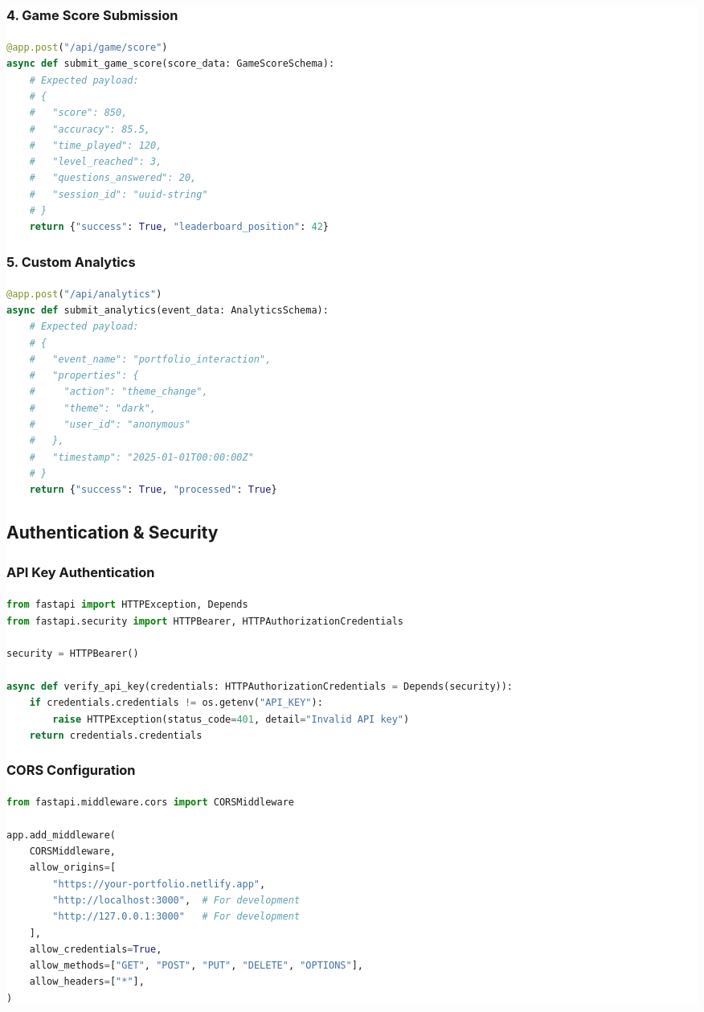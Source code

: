 ### 4. Game Score Submission
```python
@app.post("/api/game/score")
async def submit_game_score(score_data: GameScoreSchema):
    # Expected payload:
    # {
    #   "score": 850,
    #   "accuracy": 85.5,
    #   "time_played": 120,
    #   "level_reached": 3,
    #   "questions_answered": 20,
    #   "session_id": "uuid-string"
    # }
    return {"success": True, "leaderboard_position": 42}
```

### 5. Custom Analytics
```python
@app.post("/api/analytics")
async def submit_analytics(event_data: AnalyticsSchema):
    # Expected payload:
    # {
    #   "event_name": "portfolio_interaction",
    #   "properties": {
    #     "action": "theme_change",
    #     "theme": "dark",
    #     "user_id": "anonymous"
    #   },
    #   "timestamp": "2025-01-01T00:00:00Z"
    # }
    return {"success": True, "processed": True}
```

## Authentication & Security

### API Key Authentication
```python
from fastapi import HTTPException, Depends
from fastapi.security import HTTPBearer, HTTPAuthorizationCredentials

security = HTTPBearer()

async def verify_api_key(credentials: HTTPAuthorizationCredentials = Depends(security)):
    if credentials.credentials != os.getenv("API_KEY"):
        raise HTTPException(status_code=401, detail="Invalid API key")
    return credentials.credentials
```

### CORS Configuration
```python
from fastapi.middleware.cors import CORSMiddleware

app.add_middleware(
    CORSMiddleware,
    allow_origins=[
        "https://your-portfolio.netlify.app",
        "http://localhost:3000",  # For development
        "http://127.0.0.1:3000"   # For development
    ],
    allow_credentials=True,
    allow_methods=["GET", "POST", "PUT", "DELETE", "OPTIONS"],
    allow_headers=["*"],
)
```